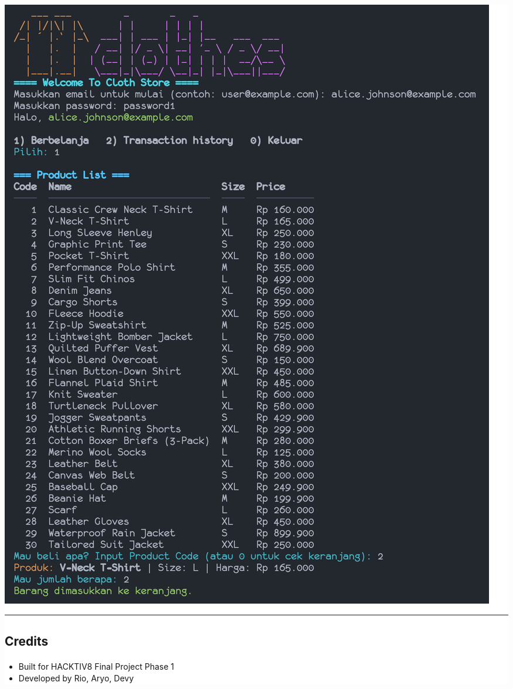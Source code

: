 ![CLIapp](pair-project1.png)

---

## Credits
- Built for HACKTIV8 Final Project Phase 1  
- Developed by Rio, Aryo, Devy

